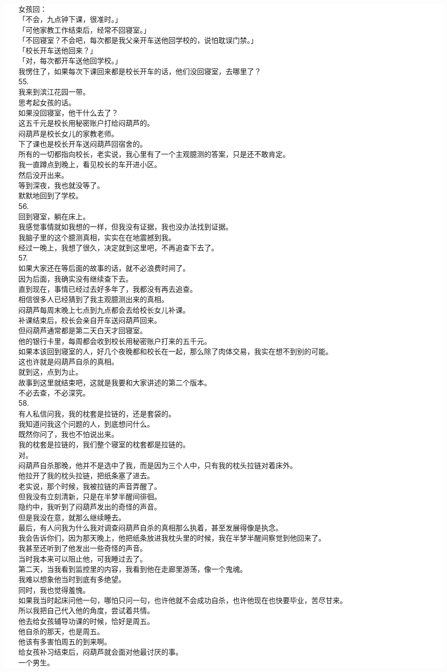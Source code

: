 &emsp;&emsp;女孩回：  
&emsp;&emsp;「不会，九点钟下课，很准时。」  
&emsp;&emsp;「可他家教工作结束后，经常不回寝室。」  
&emsp;&emsp;「不回寝室？不会吧，每次都是我父亲开车送他回学校的，说怕耽误门禁。」  
&emsp;&emsp;「校长开车送他回来？」  
&emsp;&emsp;「对，每次都开车送他回学校。」  
&emsp;&emsp;我愣住了，如果每次下课回来都是校长开车的话，他们没回寝室，去哪里了？  
&emsp;&emsp;55.  
&emsp;&emsp;我来到滨江花园一带。  
&emsp;&emsp;思考起女孩的话。  
&emsp;&emsp;如果没回寝室，他干什么去了？  
&emsp;&emsp;这五千元是校长用秘密账户打给闷葫芦的。  
&emsp;&emsp;闷葫芦是校长女儿的家教老师。  
&emsp;&emsp;下了课也是校长开车送闷葫芦回宿舍的。  
&emsp;&emsp;所有的一切都指向校长，老实说，我心里有了一个主观臆测的答案，只是还不敢肯定。  
&emsp;&emsp;我一直蹲点到晚上，看见校长的车开进小区。  
&emsp;&emsp;然后没开出来。  
&emsp;&emsp;等到深夜，我也就没等了。  
&emsp;&emsp;默默地回到了学校。  
&emsp;&emsp;56.  
&emsp;&emsp;回到寝室，躺在床上。  
&emsp;&emsp;我感觉事情就如我想的一样，但我没有证据，我也没办法找到证据。  
&emsp;&emsp;我脑子里的这个臆测真相，实实在在地震撼到我。  
&emsp;&emsp;经过一晚上，我想了很久，决定就到这里吧，不再追查下去了。  
&emsp;&emsp;57.  
&emsp;&emsp;如果大家还在等后面的故事的话，就不必浪费时间了。  
&emsp;&emsp;因为后面，我确实没有继续查下去。  
&emsp;&emsp;直到现在，事情已经过去好多年了，我都没有再去追查。  
&emsp;&emsp;相信很多人已经猜到了我主观臆测出来的真相。  
&emsp;&emsp;闷葫芦每周末晚上七点到九点都会去给校长女儿补课。  
&emsp;&emsp;补课结束后，校长会亲自开车送闷葫芦回来。  
&emsp;&emsp;但闷葫芦通常都是第二天白天才回寝室。  
&emsp;&emsp;他的银行卡里，每周都会收到校长用秘密账户打来的五千元。  
&emsp;&emsp;如果本该回到寝室的人，好几个夜晚都和校长在一起，那么除了肉体交易，我实在想不到别的可能。  
&emsp;&emsp;这也许就是闷葫芦自杀的真相。  
&emsp;&emsp;就到这，点到为止。  
&emsp;&emsp;故事到这里就结束吧，这就是我要和大家讲述的第二个版本。  
&emsp;&emsp;不必去查，不必深究。  
&emsp;&emsp;58.  
&emsp;&emsp;有人私信问我，我的枕套是拉链的，还是套袋的。  
&emsp;&emsp;我知道问我这个问题的人，到底想问什么。  
&emsp;&emsp;既然你问了，我也不怕说出来。  
&emsp;&emsp;我的枕套是拉链的，我们整个寝室的枕套都是拉链的。  
&emsp;&emsp;对。  
&emsp;&emsp;闷葫芦自杀那晚，他并不是选中了我，而是因为三个人中，只有我的枕头拉链对着床外。  
&emsp;&emsp;他拉开了我的枕头拉链，把纸条塞了进去。  
&emsp;&emsp;老实说，那个时候，我被拉链的声音弄醒了。  
&emsp;&emsp;但我没有立刻清新，只是在半梦半醒间徘徊。  
&emsp;&emsp;隐约中，我听到了闷葫芦发出的奇怪的声音。  
&emsp;&emsp;但是我没在意，就那么继续睡去。  
&emsp;&emsp;最后，有人问我为什么我对调查闷葫芦自杀的真相那么执着，甚至发展得像是执念。  
&emsp;&emsp;我会告诉你们，因为那天晚上，他把纸条放进我枕头里的时候，我在半梦半醒间察觉到他回来了。  
&emsp;&emsp;我甚至还听到了他发出一些奇怪的声音。  
&emsp;&emsp;当时我本来可以阻止他，可我睡过去了。  
&emsp;&emsp;第二天，当我看到监控里的内容，我看到他在走廊里游荡，像一个鬼魂。  
&emsp;&emsp;我难以想象他当时到底有多绝望。  
&emsp;&emsp;同时，我也觉得羞愧。  
&emsp;&emsp;如果我当时起床问他一句，哪怕只问一句，也许他就不会成功自杀，也许他现在也快要毕业，苦尽甘来。  
&emsp;&emsp;所以我把自己代入他的角度，尝试着共情。  
&emsp;&emsp;他去给女孩辅导功课的时候，恰好是周五。  
&emsp;&emsp;他自杀的那天，也是周五。  
&emsp;&emsp;他该有多害怕周五的到来啊。  
&emsp;&emsp;给女孩补习结束后，闷葫芦就会面对他最讨厌的事。  
&emsp;&emsp;一个男生。  